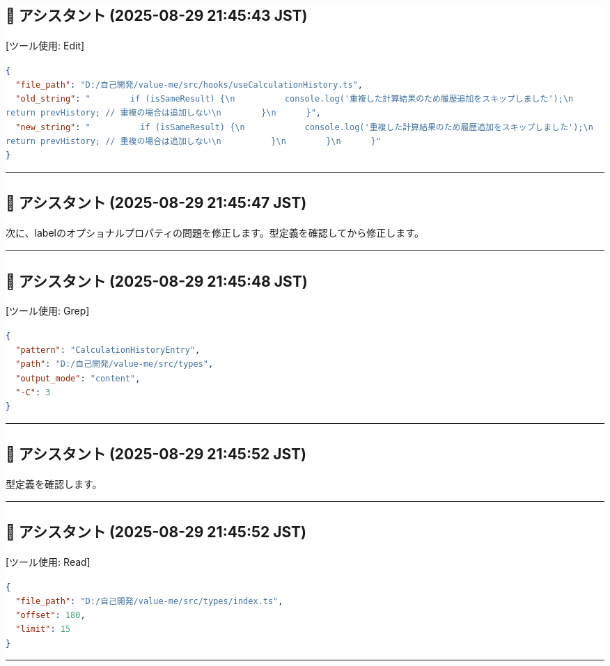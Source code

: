 ## 🤖 アシスタント (2025-08-29 21:45:43 JST)

[ツール使用: Edit]
```json
{
  "file_path": "D:/自己開発/value-me/src/hooks/useCalculationHistory.ts",
  "old_string": "        if (isSameResult) {\n          console.log('重複した計算結果のため履歴追加をスキップしました');\n          return prevHistory; // 重複の場合は追加しない\n        }\n      }",
  "new_string": "          if (isSameResult) {\n            console.log('重複した計算結果のため履歴追加をスキップしました');\n            return prevHistory; // 重複の場合は追加しない\n          }\n        }\n      }"
}
```

---

## 🤖 アシスタント (2025-08-29 21:45:47 JST)

次に、labelのオプショナルプロパティの問題を修正します。型定義を確認してから修正します。

---

## 🤖 アシスタント (2025-08-29 21:45:48 JST)

[ツール使用: Grep]
```json
{
  "pattern": "CalculationHistoryEntry",
  "path": "D:/自己開発/value-me/src/types",
  "output_mode": "content",
  "-C": 3
}
```

---

## 🤖 アシスタント (2025-08-29 21:45:52 JST)

型定義を確認します。

---

## 🤖 アシスタント (2025-08-29 21:45:52 JST)

[ツール使用: Read]
```json
{
  "file_path": "D:/自己開発/value-me/src/types/index.ts",
  "offset": 180,
  "limit": 15
}
```

---